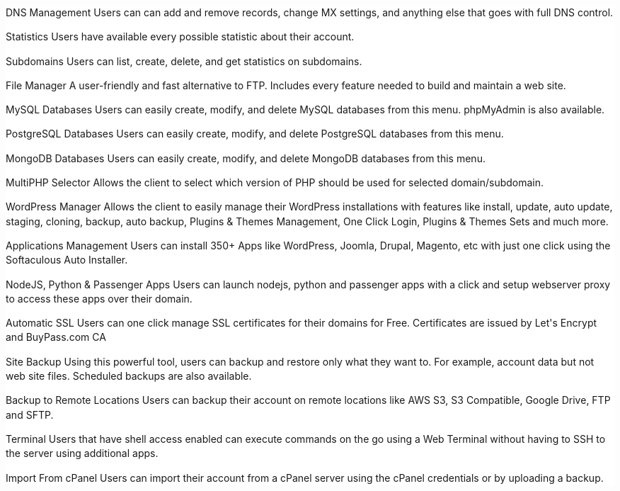 DNS Management
Users can can add and remove records, change MX settings, and anything else that goes with full DNS control.

Statistics
Users have available every possible statistic about their account.

Subdomains
Users can list, create, delete, and get statistics on subdomains.

File Manager
A user-friendly and fast alternative to FTP. Includes every feature needed to build and maintain a web site.

MySQL Databases
Users can easily create, modify, and delete MySQL databases from this menu. phpMyAdmin is also available.

PostgreSQL Databases
Users can easily create, modify, and delete PostgreSQL databases from this menu.

MongoDB Databases
Users can easily create, modify, and delete MongoDB databases from this menu.

MultiPHP Selector
Allows the client to select which version of PHP should be used for selected domain/subdomain.

WordPress Manager
Allows the client to easily manage their WordPress installations with features like install, update, auto update, staging, cloning, backup, auto backup, Plugins & Themes Management, One Click Login, Plugins & Themes Sets and much more.

Applications Management
Users can install 350+ Apps like WordPress, Joomla, Drupal, Magento, etc with just one click using the Softaculous Auto Installer.

NodeJS, Python & Passenger Apps
Users can launch nodejs, python and passenger apps with a click and setup webserver proxy to access these apps over their domain.

Automatic SSL
Users can one click manage SSL certificates for their domains for Free. Certificates are issued by Let's Encrypt and BuyPass.com CA

Site Backup
Using this powerful tool, users can backup and restore only what they want to. For example, account data but not web site files. Scheduled backups are also available.

Backup to Remote Locations
Users can backup their account on remote locations like AWS S3, S3 Compatible, Google Drive, FTP and SFTP.

Terminal
Users that have shell access enabled can execute commands on the go using a Web Terminal without having to SSH to the server using additional apps.

Import From cPanel
Users can import their account from a cPanel server using the cPanel credentials or by uploading a backup.
